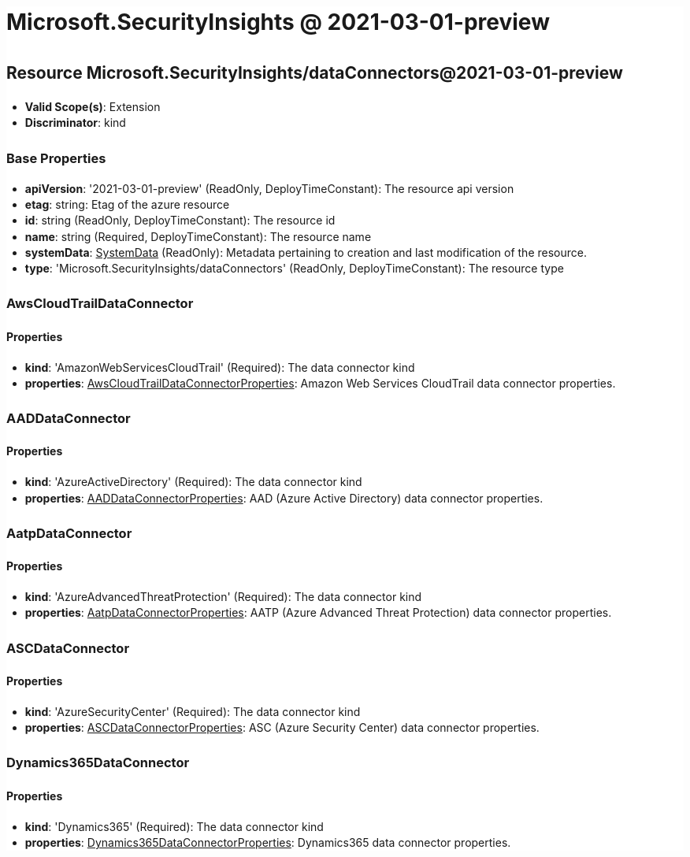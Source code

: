 # Microsoft.SecurityInsights @ 2021-03-01-preview

## Resource Microsoft.SecurityInsights/dataConnectors@2021-03-01-preview
* **Valid Scope(s)**: Extension
* **Discriminator**: kind

### Base Properties
* **apiVersion**: '2021-03-01-preview' (ReadOnly, DeployTimeConstant): The resource api version
* **etag**: string: Etag of the azure resource
* **id**: string (ReadOnly, DeployTimeConstant): The resource id
* **name**: string (Required, DeployTimeConstant): The resource name
* **systemData**: [SystemData](#systemdata) (ReadOnly): Metadata pertaining to creation and last modification of the resource.
* **type**: 'Microsoft.SecurityInsights/dataConnectors' (ReadOnly, DeployTimeConstant): The resource type
### AwsCloudTrailDataConnector
#### Properties
* **kind**: 'AmazonWebServicesCloudTrail' (Required): The data connector kind
* **properties**: [AwsCloudTrailDataConnectorProperties](#awscloudtraildataconnectorproperties): Amazon Web Services CloudTrail data connector properties.

### AADDataConnector
#### Properties
* **kind**: 'AzureActiveDirectory' (Required): The data connector kind
* **properties**: [AADDataConnectorProperties](#aaddataconnectorproperties): AAD (Azure Active Directory) data connector properties.

### AatpDataConnector
#### Properties
* **kind**: 'AzureAdvancedThreatProtection' (Required): The data connector kind
* **properties**: [AatpDataConnectorProperties](#aatpdataconnectorproperties): AATP (Azure Advanced Threat Protection) data connector properties.

### ASCDataConnector
#### Properties
* **kind**: 'AzureSecurityCenter' (Required): The data connector kind
* **properties**: [ASCDataConnectorProperties](#ascdataconnectorproperties): ASC (Azure Security Center) data connector properties.

### Dynamics365DataConnector
#### Properties
* **kind**: 'Dynamics365' (Required): The data connector kind
* **properties**: [Dynamics365DataConnectorProperties](#dynamics365dataconnectorproperties): Dynamics365 data connector properties.
